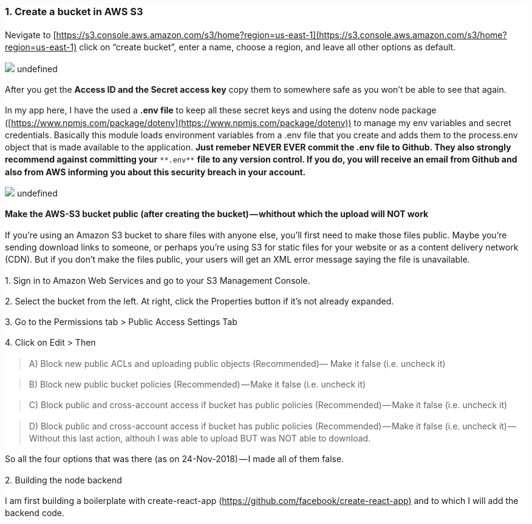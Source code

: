 ### 1\. Create a bucket in AWS S3

Nevigate to [https://s3.console.aws.amazon.com/s3/home?region=us-east-1](https://s3.console.aws.amazon.com/s3/home?region=us-east-1) click on “create bucket”, enter a name, choose a region, and leave all other options as default.

![](https://cdn-images-1.medium.com/max/800/1*AmbfkYId2h0aLKVR48_C4A.png)
undefined

After you get the **Access ID and the Secret access key** copy them to somewhere safe as you won’t be able to see that again.

In my app here, I have the used a **.env file** to keep all these secret keys and using the dotenv node package ([https://www.npmjs.com/package/dotenv](https://www.npmjs.com/package/dotenv)) to manage my env variables and secret credentials. Basically this module loads environment variables from a .env file that you create and adds them to the process.env object that is made available to the application. **Just remeber NEVER EVER commit the .env file to Github. They also strongly recommend against committing your** `**.env**` **file to any version control. If you do, you will receive an email from Github and also from AWS informing you about this security breach in your account.**

![](https://cdn-images-1.medium.com/max/800/1*SWsmqr7ngHEFbYuibUo-Zg.png)
undefined

**Make the AWS-S3 bucket public (after creating the bucket) — whithout which the upload will NOT work**

If you’re using an Amazon S3 bucket to share files with anyone else, you’ll first need to make those files public. Maybe you’re sending download links to someone, or perhaps you’re using S3 for static files for your website or as a content delivery network (CDN). But if you don’t make the files public, your users will get an XML error message saying the file is unavailable.

1\. Sign in to Amazon Web Services and go to your S3 Management Console.

2\. Select the bucket from the left. At right, click the Properties button if it’s not already expanded.

3\. Go to the Permissions tab > Public Access Settings Tab

4\. Click on Edit > Then

> A) Block new public ACLs and uploading public objects (Recommended)— Make it false (i.e. uncheck it)

> B) Block new public bucket policies (Recommended) — Make it false (i.e. uncheck it)

> C) Block public and cross-account access if bucket has public policies (Recommended) — Make it false (i.e. uncheck it)

> D) Block public and cross-account access if bucket has public policies (Recommended) — Make it false (i.e. uncheck it) — Without this last action, althouh I was able to upload BUT was NOT able to download.

So all the four options that was there (as on 24-Nov-2018) — I made all of them false.

2\. Building the node backend

I am first building a boilerplate with create-react-app ([https://github.com/facebook/create-react-app)](https://github.com/facebook/create-react-app) and to which I will add the backend code.
